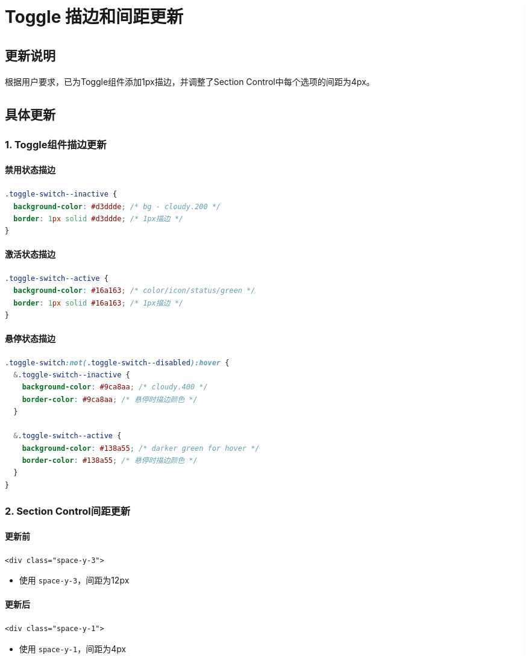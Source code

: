 # Toggle 描边和间距更新

## 更新说明

根据用户要求，已为Toggle组件添加1px描边，并调整了Section Control中每个选项的间距为4px。

## 具体更新

### 1. Toggle组件描边更新

#### 禁用状态描边
```css
.toggle-switch--inactive {
  background-color: #d3ddde; /* bg - cloudy.200 */
  border: 1px solid #d3ddde; /* 1px描边 */
}
```

#### 激活状态描边
```css
.toggle-switch--active {
  background-color: #16a163; /* color/icon/status/green */
  border: 1px solid #16a163; /* 1px描边 */
}
```

#### 悬停状态描边
```css
.toggle-switch:not(.toggle-switch--disabled):hover {
  &.toggle-switch--inactive {
    background-color: #9ca8aa; /* cloudy.400 */
    border-color: #9ca8aa; /* 悬停时描边颜色 */
  }
  
  &.toggle-switch--active {
    background-color: #138a55; /* darker green for hover */
    border-color: #138a55; /* 悬停时描边颜色 */
  }
}
```

### 2. Section Control间距更新

#### 更新前
```vue
<div class="space-y-3">
```
- 使用 `space-y-3`，间距为12px

#### 更新后
```vue
<div class="space-y-1">
```
- 使用 `space-y-1`，间距为4px
